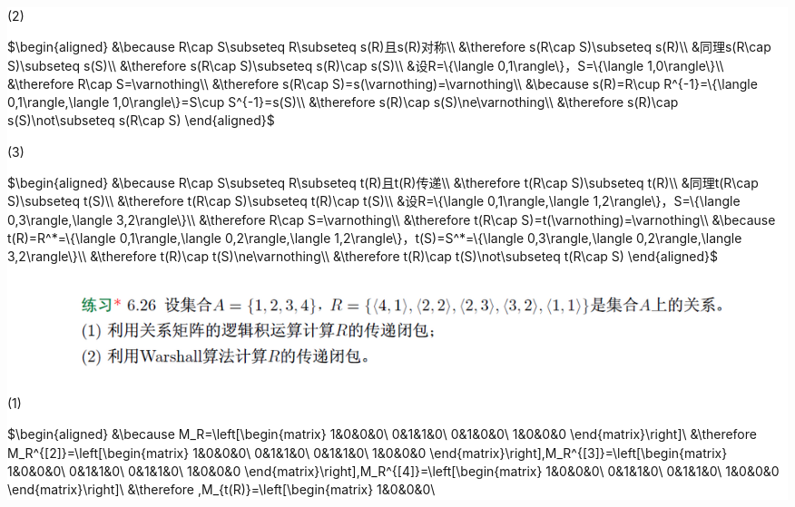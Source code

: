 (2)

$\begin{aligned}
&\because R\cap S\subseteq R\subseteq s(R)且s(R)对称\\
&\therefore s(R\cap S)\subseteq s(R)\\
&同理s(R\cap S)\subseteq s(S)\\
&\therefore s(R\cap S)\subseteq s(R)\cap s(S)\\
&设R=\{\langle 0,1\rangle\}，S=\{\langle 1,0\rangle\}\\
&\therefore R\cap S=\varnothing\\
&\therefore s(R\cap S)=s(\varnothing)=\varnothing\\
&\because s(R)=R\cup R^{-1}=\{\langle 0,1\rangle,\langle 1,0\rangle\}=S\cup S^{-1}=s(S)\\
&\therefore s(R)\cap s(S)\ne\varnothing\\
&\therefore s(R)\cap s(S)\not\subseteq s(R\cap S)
\end{aligned}$

(3)

$\begin{aligned}
&\because R\cap S\subseteq R\subseteq t(R)且t(R)传递\\
&\therefore t(R\cap S)\subseteq t(R)\\
&同理t(R\cap S)\subseteq t(S)\\
&\therefore t(R\cap S)\subseteq t(R)\cap t(S)\\
&设R=\{\langle 0,1\rangle,\langle 1,2\rangle\}，S=\{\langle 0,3\rangle,\langle 3,2\rangle\}\\
&\therefore R\cap S=\varnothing\\
&\therefore t(R\cap S)=t(\varnothing)=\varnothing\\
&\because t(R)=R^*=\{\langle 0,1\rangle,\langle 0,2\rangle,\langle 1,2\rangle\}，t(S)=S^*=\{\langle 0,3\rangle,\langle 0,2\rangle,\langle 3,2\rangle\}\\
&\therefore t(R)\cap t(S)\ne\varnothing\\
&\therefore t(R)\cap t(S)\not\subseteq t(R\cap S)
\end{aligned}$

![avatar](6.26.png)

(1)

$\begin{aligned}
&\because M_R=\left[\begin{matrix}
1&0&0&0\\
0&1&1&0\\
0&1&0&0\\
1&0&0&0
\end{matrix}\right]\\
&\therefore M_R^{[2]}=\left[\begin{matrix}
1&0&0&0\\
0&1&1&0\\
0&1&1&0\\
1&0&0&0
\end{matrix}\right],M_R^{[3]}=\left[\begin{matrix}
1&0&0&0\\
0&1&1&0\\
0&1&1&0\\
1&0&0&0
\end{matrix}\right],M_R^{[4]}=\left[\begin{matrix}
1&0&0&0\\
0&1&1&0\\
0&1&1&0\\
1&0&0&0
\end{matrix}\right]\\
&\therefore ,M_{t(R)}=\left[\begin{matrix}
1&0&0&0\\